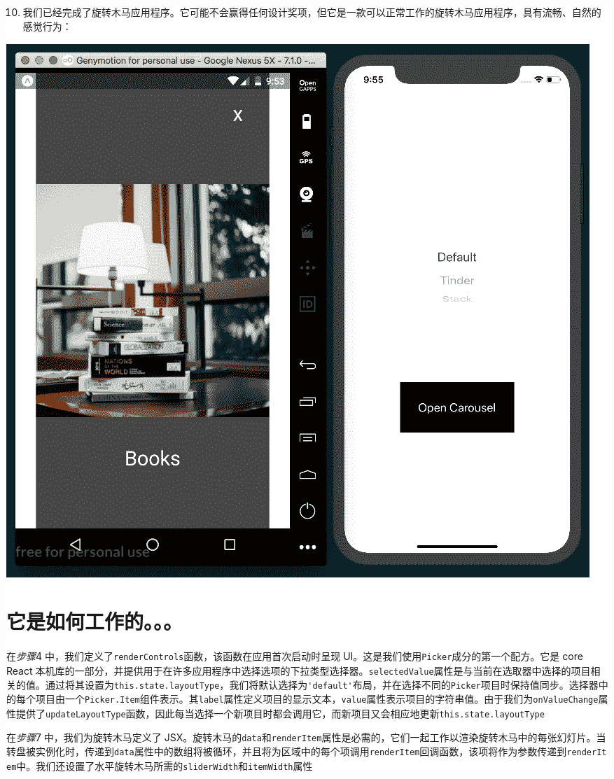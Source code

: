 10.  我们已经完成了旋转木马应用程序。它可能不会赢得任何设计奖项，但它是一款可以正常工作的旋转木马应用程序，具有流畅、自然的感觉行为：

![](img/611a73a0-ec0a-4a09-bf88-c819dbece914.png)

# 它是如何工作的。。。

在*步骤*4 中，我们定义了`renderControls`函数，该函数在应用首次启动时呈现 UI。这是我们使用`Picker`成分的第一个配方。它是 core React 本机库的一部分，并提供用于在许多应用程序中选择选项的下拉类型选择器。`selectedValue`属性是与当前在选取器中选择的项目相关的值。通过将其设置为`this.state.layoutType`，我们将默认选择为`'default'`布局，并在选择不同的`Picker`项目时保持值同步。选择器中的每个项目由一个`Picker.Item`组件表示。其`label`属性定义项目的显示文本，`value`属性表示项目的字符串值。由于我们为`onValueChange`属性提供了`updateLayoutType`函数，因此每当选择一个新项目时都会调用它，而新项目又会相应地更新`this.state.layoutType`

在*步骤*7 中，我们为旋转木马定义了 JSX。旋转木马的`data`和`renderItem`属性是必需的，它们一起工作以渲染旋转木马中的每张幻灯片。当转盘被实例化时，传递到`data`属性中的数组将被循环，并且将为区域中的每个项调用`renderItem`回调函数，该项将作为参数传递到`renderItem`中。我们还设置了水平旋转木马所需的`sliderWidth`和`itemWidth`属性
